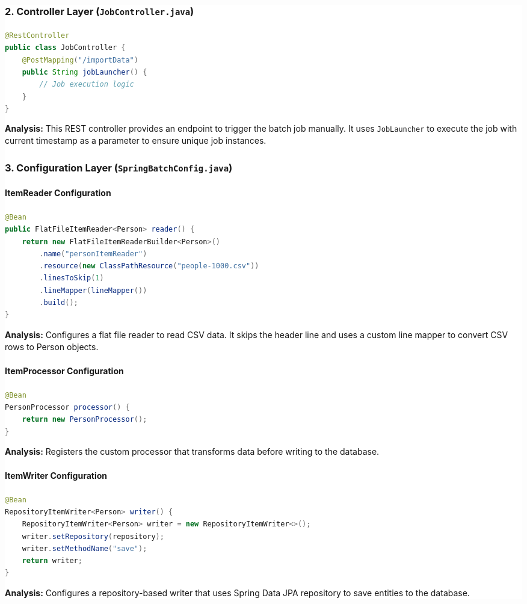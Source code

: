 ### 2. Controller Layer (`JobController.java`)
```java
@RestController
public class JobController {
    @PostMapping("/importData")
    public String jobLauncher() {
        // Job execution logic
    }
}
```
**Analysis:** This REST controller provides an endpoint to trigger the batch job manually. It uses `JobLauncher` to execute the job with current timestamp as a parameter to ensure unique job instances.

### 3. Configuration Layer (`SpringBatchConfig.java`)

#### ItemReader Configuration
```java
@Bean
public FlatFileItemReader<Person> reader() {
    return new FlatFileItemReaderBuilder<Person>()
        .name("personItemReader")
        .resource(new ClassPathResource("people-1000.csv"))
        .linesToSkip(1)
        .lineMapper(lineMapper())
        .build();
}
```
**Analysis:** Configures a flat file reader to read CSV data. It skips the header line and uses a custom line mapper to convert CSV rows to Person objects.

#### ItemProcessor Configuration
```java
@Bean
PersonProcessor processor() {
    return new PersonProcessor();
}
```
**Analysis:** Registers the custom processor that transforms data before writing to the database.

#### ItemWriter Configuration
```java
@Bean
RepositoryItemWriter<Person> writer() {
    RepositoryItemWriter<Person> writer = new RepositoryItemWriter<>();
    writer.setRepository(repository);
    writer.setMethodName("save");
    return writer;
}
```
**Analysis:** Configures a repository-based writer that uses Spring Data JPA repository to save entities to the database.
